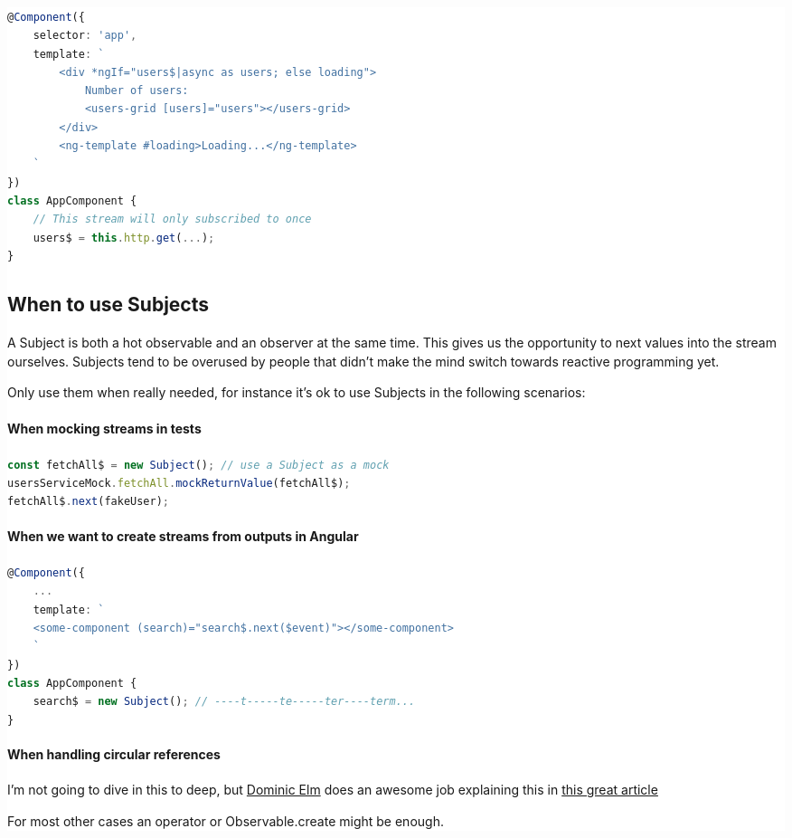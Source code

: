 ```typescript
@Component({
    selector: 'app',
    template: `
        <div *ngIf="users$|async as users; else loading">
            Number of users:
            <users-grid [users]="users"></users-grid>
        </div>
        <ng-template #loading>Loading...</ng-template>
    `
})
class AppComponent {
    // This stream will only subscribed to once
    users$ = this.http.get(...);
}
```

## When to use Subjects

A Subject is both a hot observable and an observer at the same time. This gives us the opportunity to next values into the stream ourselves. Subjects tend to be overused by people that didn’t make the mind switch towards reactive programming yet.

Only use them when really needed, for instance it’s ok to use Subjects in the following scenarios:

#### When mocking streams in tests

```typescript
const fetchAll$ = new Subject(); // use a Subject as a mock
usersServiceMock.fetchAll.mockReturnValue(fetchAll$);
fetchAll$.next(fakeUser);
```

#### When we want to create streams from outputs in Angular

```typescript
@Component({
    ...
    template: `
    <some-component (search)="search$.next($event)"></some-component>
    `
})
class AppComponent {
    search$ = new Subject(); // ----t-----te-----ter----term...
}
```

#### When handling circular references

I’m not going to dive in this to deep, but [Dominic Elm](https://blog.strongbrew.io/rxjs-best-practices-in-angular/) does an awesome job explaining this in [this great article](https://blog.thoughtram.io/rxjs/2017/08/24/taming-snakes-with-reactive-streams.html#behaviorsubject-to-the-rescue)

For most other cases an operator or Observable.create might be enough.
